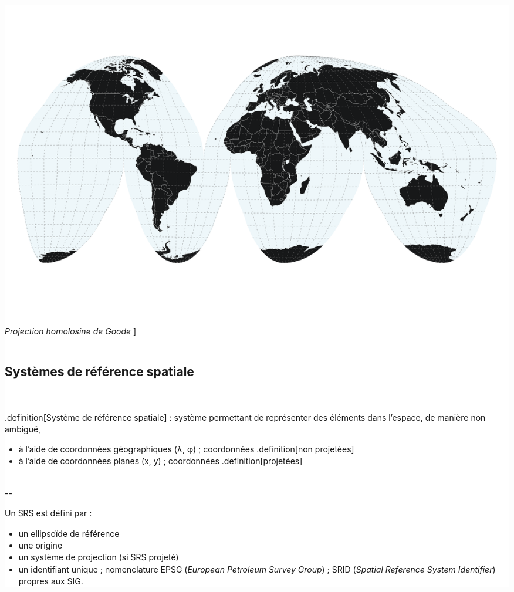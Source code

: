 ![](./../images/homolosine.png)

*Projection homolosine de Goode*
]


---


##  Systèmes de référence spatiale

<br>

.definition[Système de référence spatiale] : système permettant de représenter des éléments
dans l’espace, de manière non ambiguë,
- à l’aide de coordonnées géographiques (λ, φ) ; coordonnées .definition[non projetées]
- à l’aide de coordonnées planes (x, y) ; coordonnées .definition[projetées]

<br>
--

<br>

Un SRS est défini par :
- un ellipsoïde de référence
- une origine
- un système de projection (si SRS projeté)
- un identifiant unique ; nomenclature EPSG (*European Petroleum Survey
Group*) ; SRID (*Spatial Reference System Identifier*) propres aux SIG.

